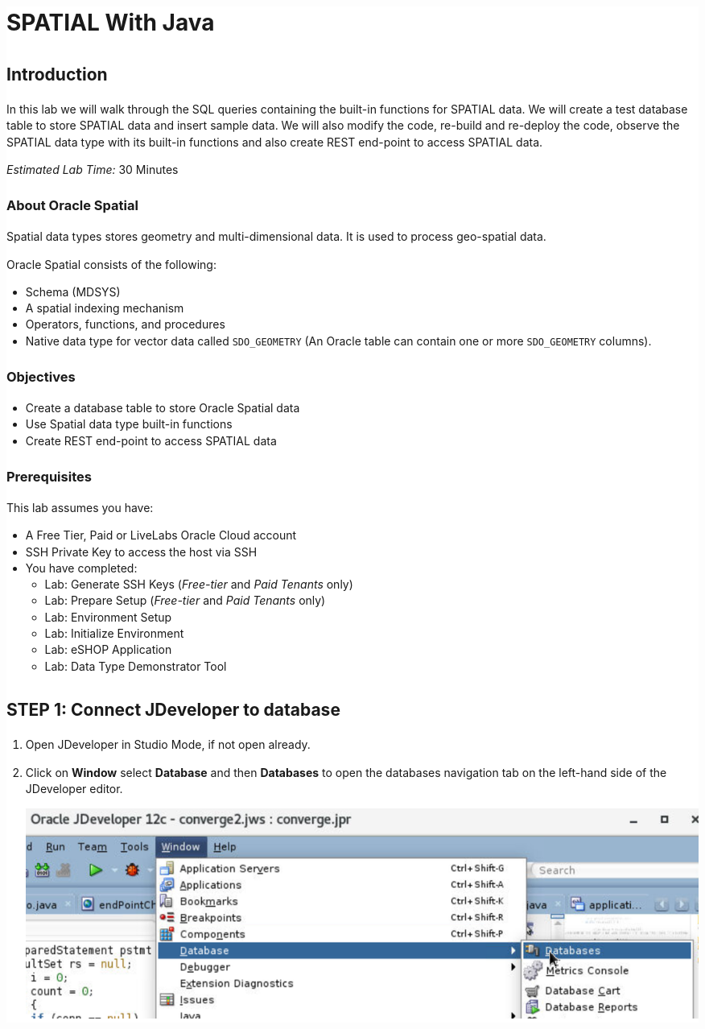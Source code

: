 # SPATIAL With Java

## Introduction

In this lab we will walk through the SQL queries containing the built-in functions for SPATIAL data. We will create a test database table to store SPATIAL data and insert sample data. We will also modify the code, re-build and re-deploy the code, observe the SPATIAL data type with its built-in functions and also create REST end-point to access SPATIAL data.

*Estimated Lab Time:* 30 Minutes

### About Oracle Spatial
Spatial data types stores geometry and multi-dimensional data.  It is used to process geo-spatial data.

Oracle Spatial consists of the following:
- Schema (MDSYS)
- A spatial indexing mechanism
- Operators, functions, and procedures
- Native data type for vector data called `SDO_GEOMETRY` (An Oracle table can contain one or more `SDO_GEOMETRY` columns).

### Objectives
- Create a database table to store Oracle Spatial data
- Use Spatial data type built-in functions
- Create REST end-point to access SPATIAL data

### Prerequisites
This lab assumes you have:
- A Free Tier, Paid or LiveLabs Oracle Cloud account
- SSH Private Key to access the host via SSH
- You have completed:
    - Lab: Generate SSH Keys (*Free-tier* and *Paid Tenants* only)
    - Lab: Prepare Setup (*Free-tier* and *Paid Tenants* only)
    - Lab: Environment Setup
    - Lab: Initialize Environment
    - Lab: eSHOP Application
    - Lab: Data Type Demonstrator Tool

## **STEP 1**: Connect JDeveloper to database

1. Open JDeveloper in Studio Mode, if not open already.
2. Click on **Window** select **Database** and then **Databases** to open the databases navigation tab on the left-hand side of the JDeveloper editor.

    ![](./images/jdev-database-connection.png)
